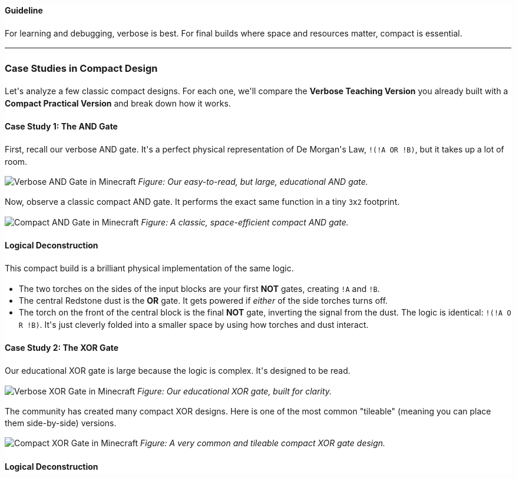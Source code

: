 #### Guideline

For learning and debugging, verbose is best. For final builds where space and resources matter, compact is essential.

---


### Case Studies in Compact Design

Let's analyze a few classic compact designs. For each one, we'll compare the **Verbose Teaching Version** you already built with a **Compact Practical Version** and break down how it works.

#### Case Study 1: The AND Gate

First, recall our verbose AND gate. It's a perfect physical representation of De Morgan's Law, `!(!A OR !B)`, but it takes up a lot of room.

![Verbose AND Gate in Minecraft](./images/AND-gate-composite_minecraft.png)
*Figure: Our easy-to-read, but large, educational AND gate.*

Now, observe a classic compact AND gate. It performs the exact same function in a tiny `3`x`2` footprint.

![Compact AND Gate in Minecraft](./images/AND-gate_minecraft.png)
*Figure: A classic, space-efficient compact AND gate.*

#### Logical Deconstruction

This compact build is a brilliant physical implementation of the same logic.
*   The two torches on the sides of the input blocks are your first **NOT** gates, creating `!A` and `!B`.
*   The central Redstone dust is the **OR** gate. It gets powered if *either* of the side torches turns off.
*   The torch on the front of the central block is the final **NOT** gate, inverting the signal from the dust.
The logic is identical: `!(!A OR !B)`. It's just cleverly folded into a smaller space by using how torches and dust interact.

#### Case Study 2: The XOR Gate

Our educational XOR gate is large because the logic is complex. It's designed to be read.

![Verbose XOR Gate in Minecraft](./images/XOR-gate-composite_minecraft.png)
*Figure: Our educational XOR gate, built for clarity.*

The community has created many compact XOR designs. Here is one of the most common "tileable" (meaning you can place them side-by-side) versions.

![Compact XOR Gate in Minecraft](./images/XOR-gate_minecraft.png)
*Figure: A very common and tileable compact XOR gate design.*

#### Logical Deconstruction
